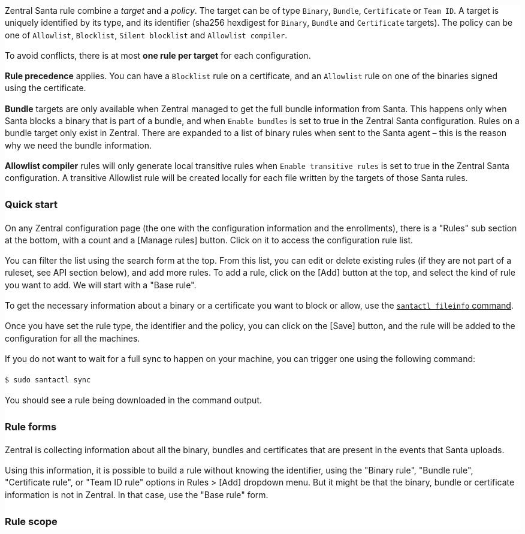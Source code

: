 Zentral Santa rule combine a *target* and a *policy*. The target can be of type `Binary`, `Bundle`, `Certificate` or `Team ID`. A target is uniquely identified by its type, and its identifier (sha256 hexdigest for `Binary`, `Bundle` and `Certificate` targets). The policy can be one of `Allowlist`, `Blocklist`, `Silent blocklist` and `Allowlist compiler`.

To avoid conflicts, there is at most **one rule per target** for each configuration.

**Rule precedence** applies. You can have a `Blocklist` rule on a certificate, and an `Allowlist` rule on one of the binaries signed using the certificate.

**Bundle** targets are only available when Zentral managed to get the full bundle information from Santa. This happens only when Santa blocks a binary that is part of a bundle, and when `Enable bundles` is set to true in the Zentral Santa configuration. Rules on a bundle target only exist in Zentral. There are expanded to a list of binary rules when sent to the Santa agent – this is the reason why we need the bundle information.

**Allowlist compiler** rules will only generate local transitive rules when `Enable transitive rules` is set to true in the Zentral Santa configuration. A transitive Allowlist rule will be created locally for each file written by the targets of those Santa rules.

### Quick start

On any Zentral configuration page (the one with the configuration information and the enrollments), there is a "Rules" sub section at the bottom, with a count and a [Manage rules] button. Click on it to access the configuration rule list.

You can filter the list using the search form at the top. From this list, you can edit or delete existing rules (if they are not part of a ruleset, see API section below), and add more rules. To add a rule, click on the [Add] button at the top, and select the kind of rule you want to add. We will start with a "Base rule".

To get the necessary information about a binary or a certificate you want to block or allow, use the [`santactl fileinfo` command](https://northpole.dev/binaries/santactl.html#fileinfo).

Once you have set the rule type, the identifier and the policy, you can click on the [Save] button, and the rule will be added to the configuration for all the machines.

If you do not want to wait for a full sync to happen on your machine, you can trigger one using the following command:

```
$ sudo santactl sync
```

You should see a rule being downloaded in the command output.

### Rule forms

Zentral is collecting information about all the binary, bundles and certificates that are present in the events that Santa uploads.

Using this information, it is possible to build a rule without knowing the identifier, using the "Binary rule", "Bundle rule", "Certificate rule", or "Team ID rule" options in Rules > [Add] dropdown menu. But it might be that the binary, bundle or certificate information is not in Zentral. In that case, use the "Base rule" form.

### Rule scope
